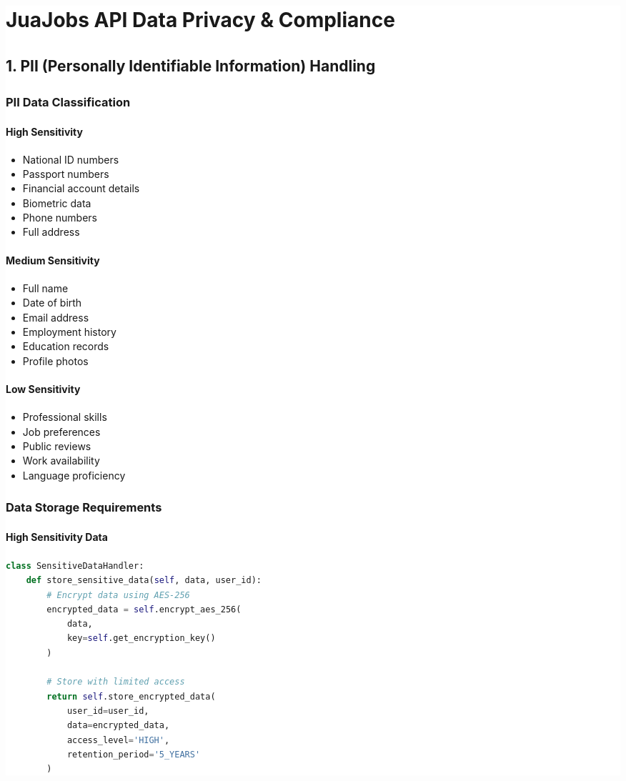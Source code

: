 # JuaJobs API Data Privacy & Compliance

## 1. PII (Personally Identifiable Information) Handling

### PII Data Classification

#### High Sensitivity
- National ID numbers
- Passport numbers
- Financial account details
- Biometric data
- Phone numbers
- Full address

#### Medium Sensitivity
- Full name
- Date of birth
- Email address
- Employment history
- Education records
- Profile photos

#### Low Sensitivity
- Professional skills
- Job preferences
- Public reviews
- Work availability
- Language proficiency

### Data Storage Requirements

#### High Sensitivity Data
```python
class SensitiveDataHandler:
    def store_sensitive_data(self, data, user_id):
        # Encrypt data using AES-256
        encrypted_data = self.encrypt_aes_256(
            data,
            key=self.get_encryption_key()
        )
        
        # Store with limited access
        return self.store_encrypted_data(
            user_id=user_id,
            data=encrypted_data,
            access_level='HIGH',
            retention_period='5_YEARS'
        )
```
